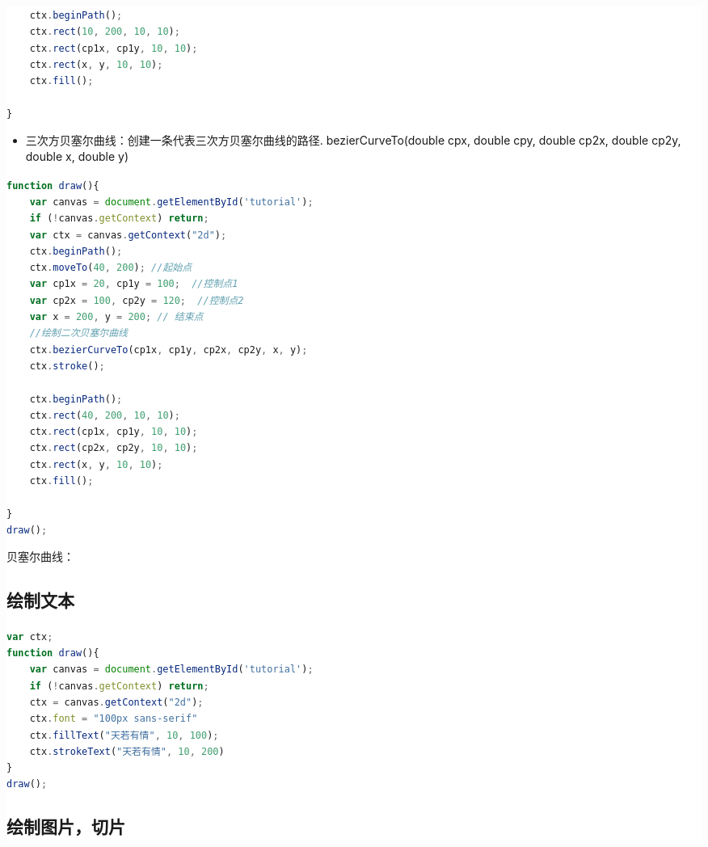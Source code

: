 ```javascript
    ctx.beginPath();
    ctx.rect(10, 200, 10, 10);
    ctx.rect(cp1x, cp1y, 10, 10);
    ctx.rect(x, y, 10, 10);
    ctx.fill();
    
}
```
* 三次方贝塞尔曲线：创建一条代表三次方贝塞尔曲线的路径. bezierCurveTo(double cpx, double cpy, double cp2x, double cp2y, double x, double y)
```javascript
function draw(){
    var canvas = document.getElementById('tutorial');
    if (!canvas.getContext) return;
    var ctx = canvas.getContext("2d");
    ctx.beginPath();
    ctx.moveTo(40, 200); //起始点
    var cp1x = 20, cp1y = 100;  //控制点1
    var cp2x = 100, cp2y = 120;  //控制点2
    var x = 200, y = 200; // 结束点
    //绘制二次贝塞尔曲线
    ctx.bezierCurveTo(cp1x, cp1y, cp2x, cp2y, x, y);
    ctx.stroke();

    ctx.beginPath();
    ctx.rect(40, 200, 10, 10);
    ctx.rect(cp1x, cp1y, 10, 10);
    ctx.rect(cp2x, cp2y, 10, 10);
    ctx.rect(x, y, 10, 10);
    ctx.fill();

}
draw();
```
贝塞尔曲线：
<ClientOnly>
    <bezier-example/>
</ClientOnly>

## 绘制文本
```javascript
var ctx;
function draw(){
    var canvas = document.getElementById('tutorial');
    if (!canvas.getContext) return;
    ctx = canvas.getContext("2d");
    ctx.font = "100px sans-serif"
    ctx.fillText("天若有情", 10, 100);
    ctx.strokeText("天若有情", 10, 200)
}
draw();
```
## 绘制图片，切片
